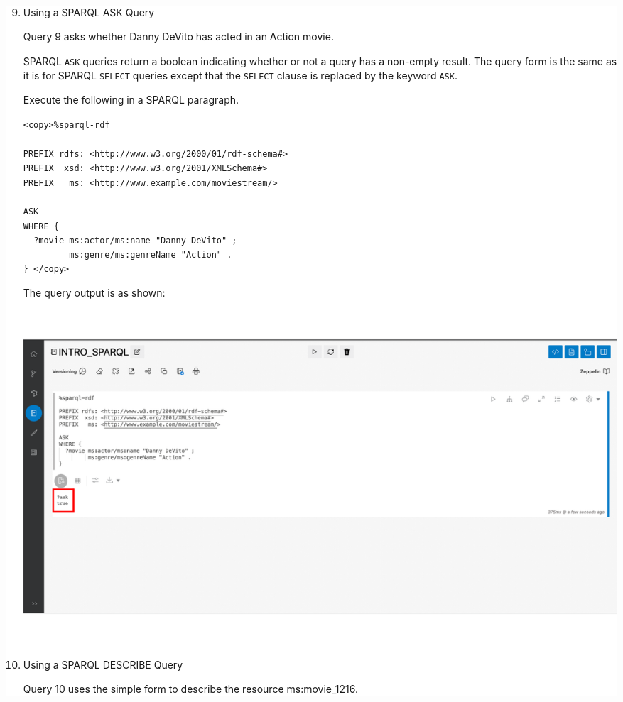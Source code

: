 9. Using a SPARQL ASK Query

    Query 9 asks whether Danny DeVito has acted in an Action movie.

    SPARQL `ASK` queries return a boolean indicating whether or not a query has a non-empty result. The query form is the same as it is for SPARQL `SELECT` queries except that the `SELECT` clause is replaced by the keyword `ASK`.

    Execute the following in a SPARQL paragraph.

     ```
     <copy>%sparql-rdf

     PREFIX rdfs: <http://www.w3.org/2000/01/rdf-schema#>
     PREFIX  xsd: <http://www.w3.org/2001/XMLSchema#>
     PREFIX   ms: <http://www.example.com/moviestream/>

     ASK
     WHERE {  
       ?movie ms:actor/ms:name "Danny DeVito" ;
              ms:genre/ms:genreName "Action" .
     } </copy>
     ```

    The query output is as shown:

    ![Executes the prior query in a RDF paragraph](./images/query14-part2.png)

10. Using a SPARQL DESCRIBE Query

    Query 10 uses the simple form to describe the resource ms:movie_1216.
